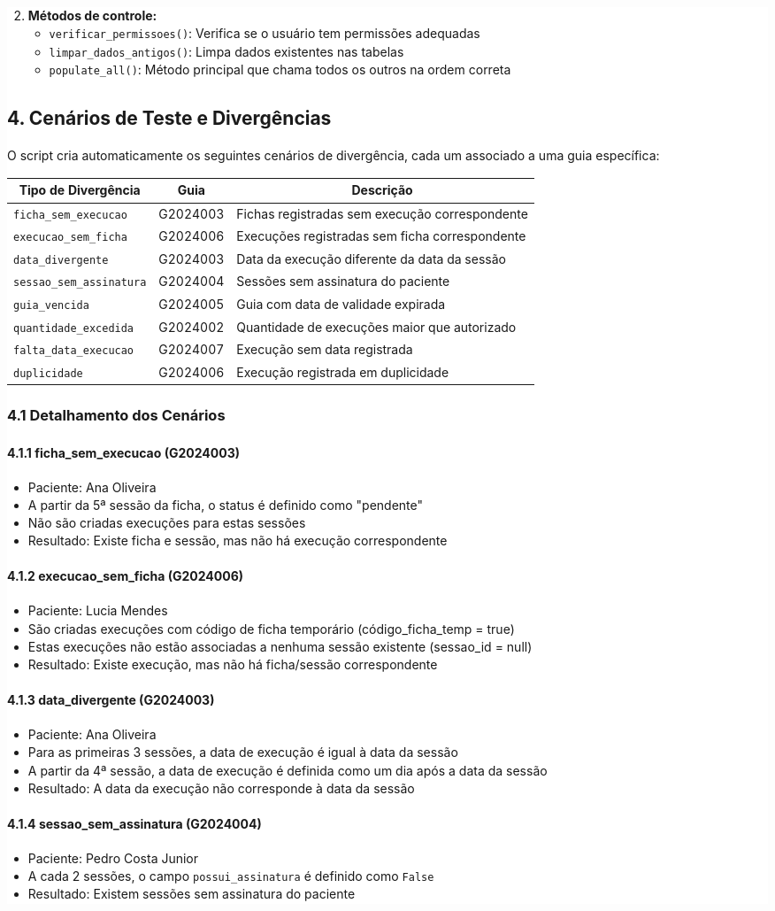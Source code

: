 2. **Métodos de controle:**
   - `verificar_permissoes()`: Verifica se o usuário tem permissões adequadas
   - `limpar_dados_antigos()`: Limpa dados existentes nas tabelas
   - `populate_all()`: Método principal que chama todos os outros na ordem correta

## 4. Cenários de Teste e Divergências

O script cria automaticamente os seguintes cenários de divergência, cada um associado a uma guia específica:

| Tipo de Divergência | Guia | Descrição |
|---------------------|------|-----------|
| `ficha_sem_execucao` | G2024003 | Fichas registradas sem execução correspondente |
| `execucao_sem_ficha` | G2024006 | Execuções registradas sem ficha correspondente |
| `data_divergente` | G2024003 | Data da execução diferente da data da sessão |
| `sessao_sem_assinatura` | G2024004 | Sessões sem assinatura do paciente |
| `guia_vencida` | G2024005 | Guia com data de validade expirada |
| `quantidade_excedida` | G2024002 | Quantidade de execuções maior que autorizado |
| `falta_data_execucao` | G2024007 | Execução sem data registrada |
| `duplicidade` | G2024006 | Execução registrada em duplicidade |

### 4.1 Detalhamento dos Cenários

#### 4.1.1 ficha_sem_execucao (G2024003)
- Paciente: Ana Oliveira
- A partir da 5ª sessão da ficha, o status é definido como "pendente"
- Não são criadas execuções para estas sessões
- Resultado: Existe ficha e sessão, mas não há execução correspondente

#### 4.1.2 execucao_sem_ficha (G2024006)
- Paciente: Lucia Mendes
- São criadas execuções com código de ficha temporário (código_ficha_temp = true)
- Estas execuções não estão associadas a nenhuma sessão existente (sessao_id = null)
- Resultado: Existe execução, mas não há ficha/sessão correspondente

#### 4.1.3 data_divergente (G2024003)
- Paciente: Ana Oliveira
- Para as primeiras 3 sessões, a data de execução é igual à data da sessão
- A partir da 4ª sessão, a data de execução é definida como um dia após a data da sessão
- Resultado: A data da execução não corresponde à data da sessão

#### 4.1.4 sessao_sem_assinatura (G2024004)
- Paciente: Pedro Costa Junior
- A cada 2 sessões, o campo `possui_assinatura` é definido como `False`
- Resultado: Existem sessões sem assinatura do paciente
